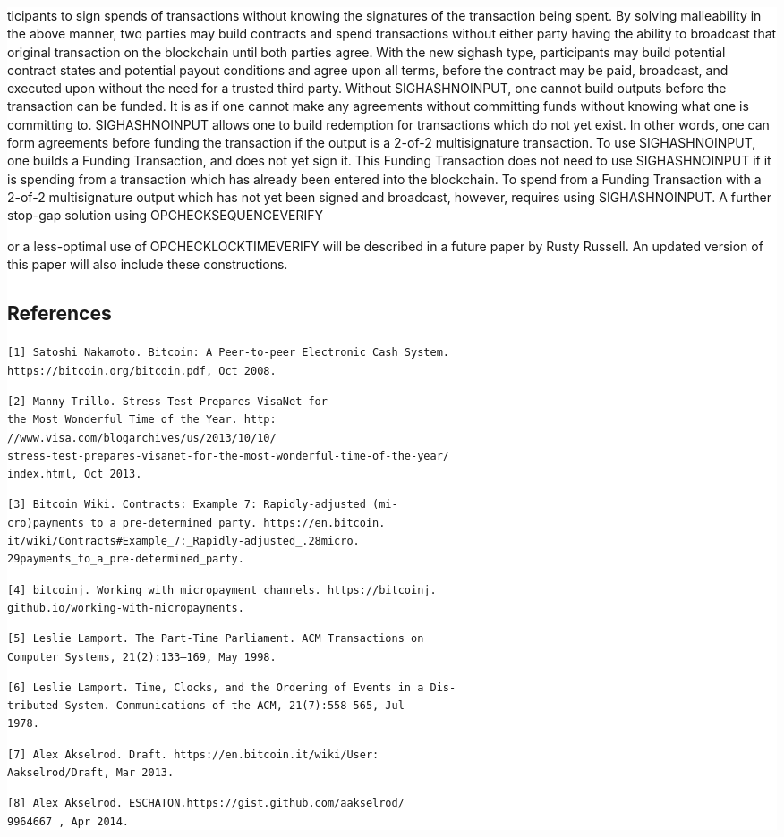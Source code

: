 ticipants to sign spends of transactions without knowing the signatures of
the transaction being spent. By solving malleability in the above manner,
two parties may build contracts and spend transactions without either party
having the ability to broadcast that original transaction on the blockchain
until both parties agree. With the new sighash type, participants may build
potential contract states and potential payout conditions and agree upon
all terms, before the contract may be paid, broadcast, and executed upon
without the need for a trusted third party.
Without SIGHASHNOINPUT, one cannot build outputs before the
transaction can be funded. It is as if one cannot make any agreements
without committing funds without knowing what one is committing to.
SIGHASHNOINPUT allows one to build redemption for transactions which
do not yet exist. In other words, one can form agreements before funding
the transaction if the output is a 2-of-2 multisignature transaction.
To use SIGHASHNOINPUT, one builds a Funding Transaction,
and does not yet sign it. This Funding Transaction does not need to use
SIGHASHNOINPUT if it is spending from a transaction which has already
been entered into the blockchain. To spend from a Funding Transaction
with a 2-of-2 multisignature output which has not yet been signed and
broadcast, however, requires using SIGHASHNOINPUT.
A further stop-gap solution using OPCHECKSEQUENCEVERIFY


or a less-optimal use of OPCHECKLOCKTIMEVERIFY will be described
in a future paper by Rusty Russell. An updated version of this paper will
also include these constructions.

## References

```
[1] Satoshi Nakamoto. Bitcoin: A Peer-to-peer Electronic Cash System.
https://bitcoin.org/bitcoin.pdf, Oct 2008.
```
```
[2] Manny Trillo. Stress Test Prepares VisaNet for
the Most Wonderful Time of the Year. http:
//www.visa.com/blogarchives/us/2013/10/10/
stress-test-prepares-visanet-for-the-most-wonderful-time-of-the-year/
index.html, Oct 2013.
```
```
[3] Bitcoin Wiki. Contracts: Example 7: Rapidly-adjusted (mi-
cro)payments to a pre-determined party. https://en.bitcoin.
it/wiki/Contracts#Example_7:_Rapidly-adjusted_.28micro.
29payments_to_a_pre-determined_party.
```
```
[4] bitcoinj. Working with micropayment channels. https://bitcoinj.
github.io/working-with-micropayments.
```
```
[5] Leslie Lamport. The Part-Time Parliament. ACM Transactions on
Computer Systems, 21(2):133–169, May 1998.
```
```
[6] Leslie Lamport. Time, Clocks, and the Ordering of Events in a Dis-
tributed System. Communications of the ACM, 21(7):558–565, Jul
1978.
```
```
[7] Alex Akselrod. Draft. https://en.bitcoin.it/wiki/User:
Aakselrod/Draft, Mar 2013.
```
```
[8] Alex Akselrod. ESCHATON.https://gist.github.com/aakselrod/
9964667 , Apr 2014.
```
```
```